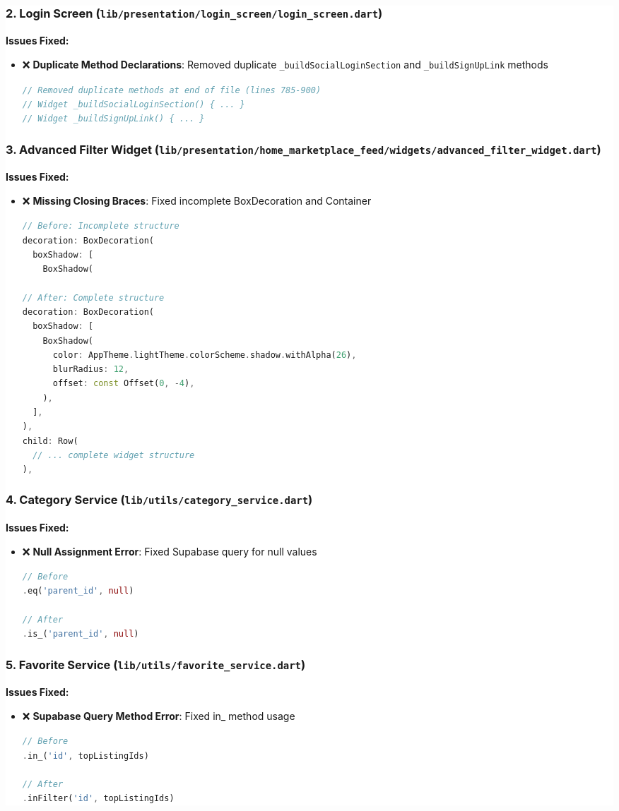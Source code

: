 ### 2. Login Screen (`lib/presentation/login_screen/login_screen.dart`)

**Issues Fixed:**
- ❌ **Duplicate Method Declarations**: Removed duplicate `_buildSocialLoginSection` and `_buildSignUpLink` methods
  ```dart
  // Removed duplicate methods at end of file (lines 785-900)
  // Widget _buildSocialLoginSection() { ... }
  // Widget _buildSignUpLink() { ... }
  ```

### 3. Advanced Filter Widget (`lib/presentation/home_marketplace_feed/widgets/advanced_filter_widget.dart`)

**Issues Fixed:**
- ❌ **Missing Closing Braces**: Fixed incomplete BoxDecoration and Container
  ```dart
  // Before: Incomplete structure
  decoration: BoxDecoration(
    boxShadow: [
      BoxShadow(
  
  // After: Complete structure
  decoration: BoxDecoration(
    boxShadow: [
      BoxShadow(
        color: AppTheme.lightTheme.colorScheme.shadow.withAlpha(26),
        blurRadius: 12,
        offset: const Offset(0, -4),
      ),
    ],
  ),
  child: Row(
    // ... complete widget structure
  ),
  ```

### 4. Category Service (`lib/utils/category_service.dart`)

**Issues Fixed:**
- ❌ **Null Assignment Error**: Fixed Supabase query for null values
  ```dart
  // Before
  .eq('parent_id', null)
  
  // After
  .is_('parent_id', null)
  ```

### 5. Favorite Service (`lib/utils/favorite_service.dart`)

**Issues Fixed:**
- ❌ **Supabase Query Method Error**: Fixed in_ method usage
  ```dart
  // Before
  .in_('id', topListingIds)
  
  // After
  .inFilter('id', topListingIds)
  ```

